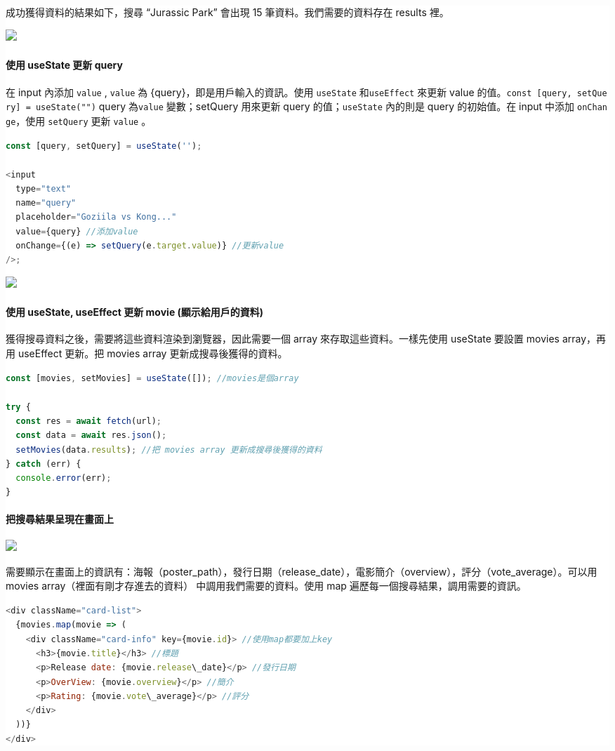 成功獲得資料的結果如下，搜尋 “Jurassic Park” 會出現 15 筆資料。我們需要的資料存在 results 裡。

[![](https://i.imgur.com/d7U50l3.png)](https://i.imgur.com/d7U50l3.png)

#### 使用 useState 更新 query

在 input 內添加 `value` , `value` 為 {query}，即是用戶輸入的資訊。使用 `useState` 和`useEffect` 來更新 value 的值。`const [query, setQuery] = useState("")` query 為`value` 變數；setQuery 用來更新 query 的值；`useState` 內的則是 query 的初始值。在 input 中添加 `onChange`，使用 `setQuery` 更新 `value` 。

```js
const [query, setQuery] = useState('');

<input
  type="text"
  name="query"
  placeholder="Goziila vs Kong..."
  value={query} //添加value
  onChange={(e) => setQuery(e.target.value)} //更新value
/>;
```

[![](https://i.imgur.com/v5sLqzt.gif)](https://i.imgur.com/v5sLqzt.gif)

#### 使用 useState, useEffect 更新 movie (顯示給用戶的資料)

獲得搜尋資料之後，需要將這些資料渲染到瀏覽器，因此需要一個 array 來存取這些資料。一樣先使用 useState 要設置 movies array，再用 useEffect 更新。把 movies array 更新成搜尋後獲得的資料。

```js
const [movies, setMovies] = useState([]); //movies是個array

try {
  const res = await fetch(url);
  const data = await res.json();
  setMovies(data.results); //把 movies array 更新成搜尋後獲得的資料
} catch (err) {
  console.error(err);
}
```

#### 把搜尋結果呈現在畫面上

[![](https://i.imgur.com/5Kt9Edt.png)](https://i.imgur.com/5Kt9Edt.png)

需要顯示在畫面上的資訊有：海報（poster_path），發行日期（release_date），電影簡介（overview），評分（vote_average）。可以用 movies array（裡面有剛才存進去的資料） 中調用我們需要的資料。使用 map 遍歷每一個搜尋結果，調用需要的資訊。

```js
<div className="card-list">
  {movies.map(movie => (
    <div className="card-info" key={movie.id}> //使用map都要加上key
      <h3>{movie.title}</h3> //標題
      <p>Release date: {movie.release\_date}</p> //發行日期
      <p>OverView: {movie.overview}</p> //簡介
      <p>Rating: {movie.vote\_average}</p> //評分
    </div>
  ))}
</div>
```
